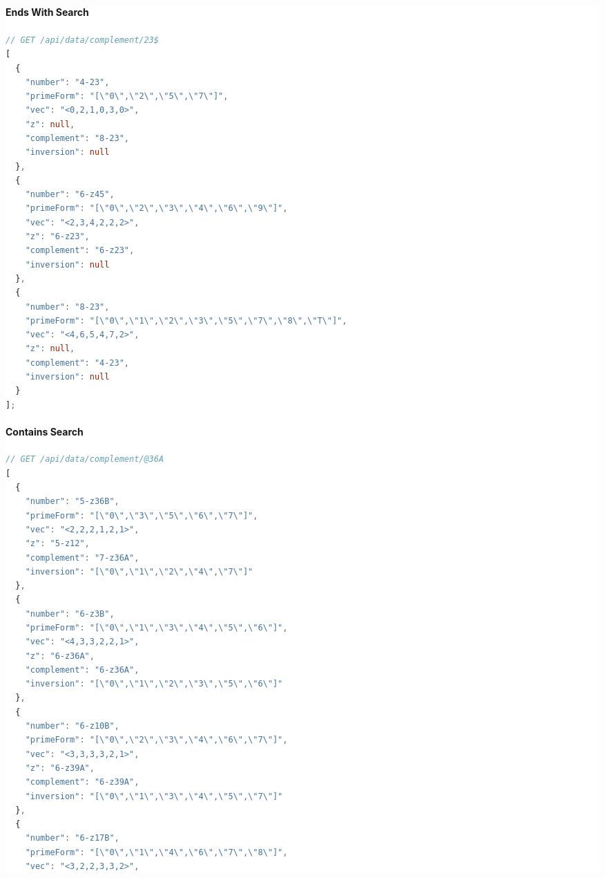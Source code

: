 #### Ends With Search

```ts
// GET /api/data/complement/23$
[
  {
    "number": "4-23",
    "primeForm": "[\"0\",\"2\",\"5\",\"7\"]",
    "vec": "<0,2,1,0,3,0>",
    "z": null,
    "complement": "8-23",
    "inversion": null
  },
  {
    "number": "6-z45",
    "primeForm": "[\"0\",\"2\",\"3\",\"4\",\"6\",\"9\"]",
    "vec": "<2,3,4,2,2,2>",
    "z": "6-z23",
    "complement": "6-z23",
    "inversion": null
  },
  {
    "number": "8-23",
    "primeForm": "[\"0\",\"1\",\"2\",\"3\",\"5\",\"7\",\"8\",\"T\"]",
    "vec": "<4,6,5,4,7,2>",
    "z": null,
    "complement": "4-23",
    "inversion": null
  }
];
```

#### Contains Search

```ts
// GET /api/data/complement/@36A
[
  {
    "number": "5-z36B",
    "primeForm": "[\"0\",\"3\",\"5\",\"6\",\"7\"]",
    "vec": "<2,2,2,1,2,1>",
    "z": "5-z12",
    "complement": "7-z36A",
    "inversion": "[\"0\",\"1\",\"2\",\"4\",\"7\"]"
  },
  {
    "number": "6-z3B",
    "primeForm": "[\"0\",\"1\",\"3\",\"4\",\"5\",\"6\"]",
    "vec": "<4,3,3,2,2,1>",
    "z": "6-z36A",
    "complement": "6-z36A",
    "inversion": "[\"0\",\"1\",\"2\",\"3\",\"5\",\"6\"]"
  },
  {
    "number": "6-z10B",
    "primeForm": "[\"0\",\"2\",\"3\",\"4\",\"6\",\"7\"]",
    "vec": "<3,3,3,3,2,1>",
    "z": "6-z39A",
    "complement": "6-z39A",
    "inversion": "[\"0\",\"1\",\"3\",\"4\",\"5\",\"7\"]"
  },
  {
    "number": "6-z17B",
    "primeForm": "[\"0\",\"1\",\"4\",\"6\",\"7\",\"8\"]",
    "vec": "<3,2,2,3,3,2>",
```
